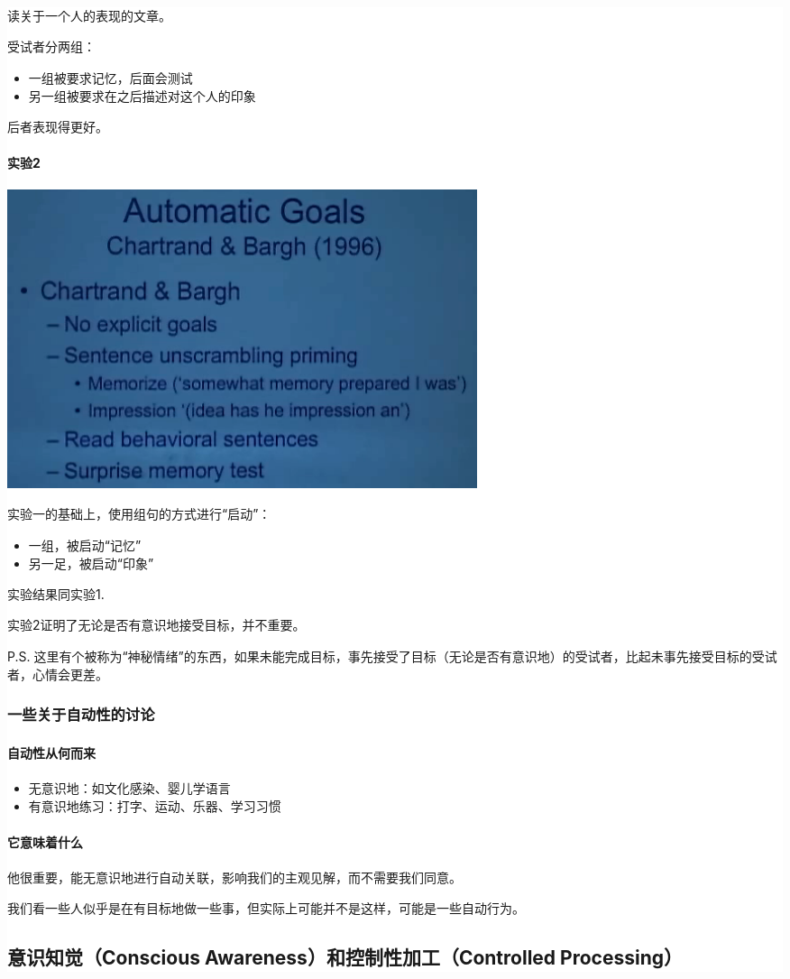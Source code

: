 读关于一个人的表现的文章。

受试者分两组：

* 一组被要求记忆，后面会测试
* 另一组被要求在之后描述对这个人的印象

后者表现得更好。

#### 实验2

![img](_assets/社会心理学学习笔记/20181019225744.png)

实验一的基础上，使用组句的方式进行“启动”：

* 一组，被启动“记忆”
* 另一足，被启动“印象”

实验结果同实验1.

实验2证明了无论是否有意识地接受目标，并不重要。

P.S.
这里有个被称为“神秘情绪”的东西，如果未能完成目标，事先接受了目标（无论是否有意识地）的受试者，比起未事先接受目标的受试者，心情会更差。

### 一些关于自动性的讨论

#### 自动性从何而来

* 无意识地：如文化感染、婴儿学语言
* 有意识地练习：打字、运动、乐器、学习习惯

#### 它意味着什么

他很重要，能无意识地进行自动关联，影响我们的主观见解，而不需要我们同意。

我们看一些人似乎是在有目标地做一些事，但实际上可能并不是这样，可能是一些自动行为。

## 意识知觉（Conscious Awareness）和控制性加工（Controlled Processing）
